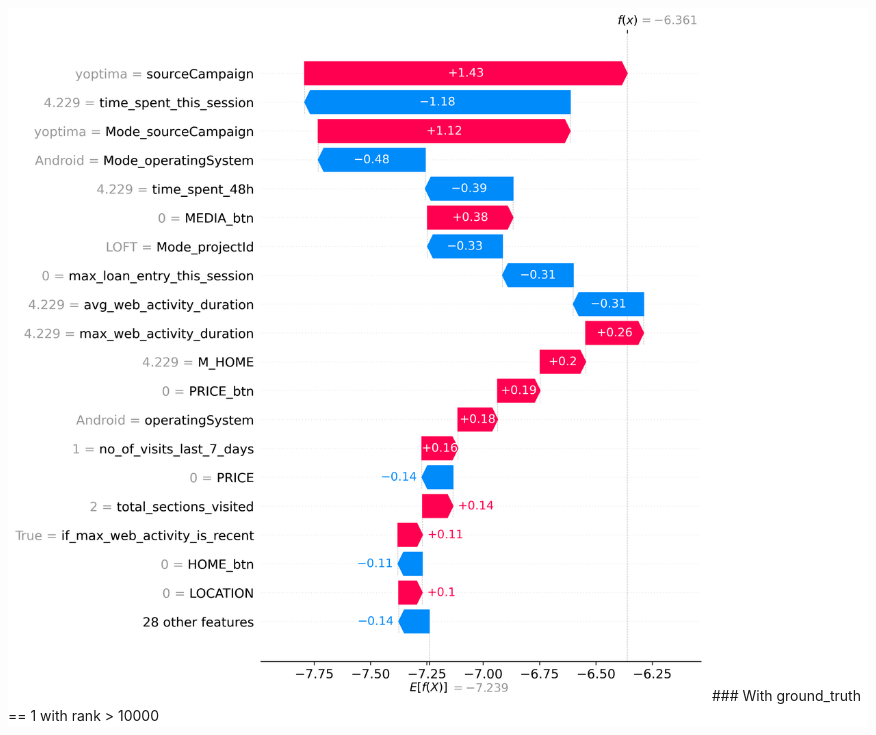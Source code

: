 <img src='https://raw.githubusercontent.com/ParitKansalXelpmoc/ASBL_visit_model/main/Experiment/5_1/With_ground_truth_==_0_with_rank_more_than_10000.png' width='700'/>
### With ground_truth == 1 with rank > 10000